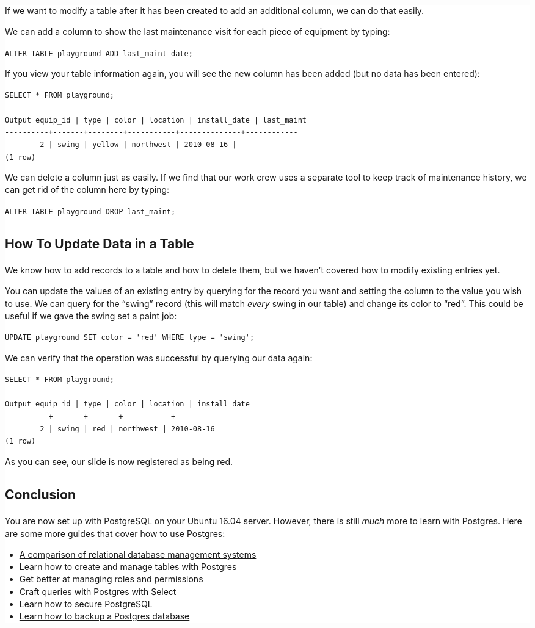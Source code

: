 If we want to modify a table after it has been created to add an additional column, we can do that easily.

We can add a column to show the last maintenance visit for each piece of equipment by typing:

    ALTER TABLE playground ADD last_maint date;

If you view your table information again, you will see the new column has been added (but no data has been entered):

    SELECT * FROM playground;

    Output equip_id | type | color | location | install_date | last_maint 
    ----------+-------+--------+-----------+--------------+------------
            2 | swing | yellow | northwest | 2010-08-16 | 
    (1 row)

We can delete a column just as easily. If we find that our work crew uses a separate tool to keep track of maintenance history, we can get rid of the column here by typing:

    ALTER TABLE playground DROP last_maint;

## How To Update Data in a Table

We know how to add records to a table and how to delete them, but we haven’t covered how to modify existing entries yet.

You can update the values of an existing entry by querying for the record you want and setting the column to the value you wish to use. We can query for the “swing” record (this will match _every_ swing in our table) and change its color to “red”. This could be useful if we gave the swing set a paint job:

    UPDATE playground SET color = 'red' WHERE type = 'swing';

We can verify that the operation was successful by querying our data again:

    SELECT * FROM playground;

    Output equip_id | type | color | location | install_date 
    ----------+-------+-------+-----------+--------------
            2 | swing | red | northwest | 2010-08-16
    (1 row)

As you can see, our slide is now registered as being red.

## Conclusion

You are now set up with PostgreSQL on your Ubuntu 16.04 server. However, there is still _much_ more to learn with Postgres. Here are some more guides that cover how to use Postgres:

- [A comparison of relational database management systems](sqlite-vs-mysql-vs-postgresql-a-comparison-of-relational-database-management-systems)
- [Learn how to create and manage tables with Postgres](how-to-create-remove-manage-tables-in-postgresql-on-a-cloud-server)
- [Get better at managing roles and permissions](how-to-use-roles-and-manage-grant-permissions-in-postgresql-on-a-vps--2)
- [Craft queries with Postgres with Select](how-to-create-data-queries-in-postgresql-by-using-the-select-command)
- [Learn how to secure PostgreSQL](how-to-secure-postgresql-on-an-ubuntu-vps)
- [Learn how to backup a Postgres database](how-to-backup-postgresql-databases-on-an-ubuntu-vps)
